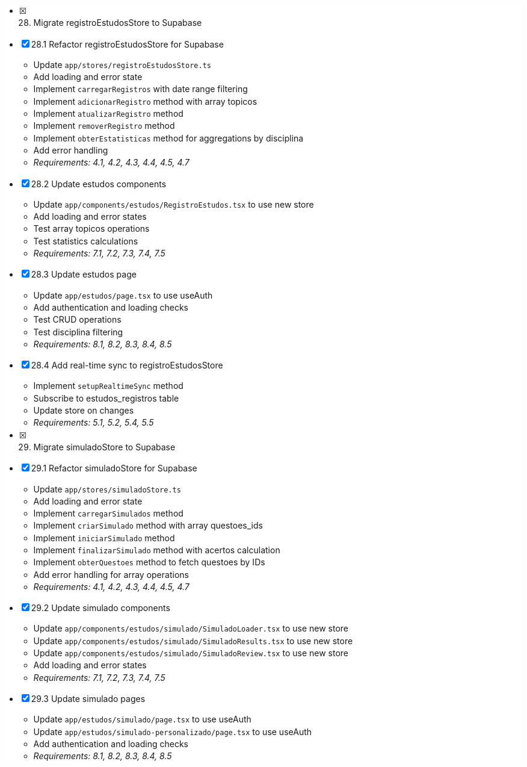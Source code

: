 - [x] 28. Migrate registroEstudosStore to Supabase
- [x] 28.1 Refactor registroEstudosStore for Supabase
  - Update `app/stores/registroEstudosStore.ts`
  - Add loading and error state
  - Implement `carregarRegistros` with date range filtering
  - Implement `adicionarRegistro` method with array topicos
  - Implement `atualizarRegistro` method
  - Implement `removerRegistro` method
  - Implement `obterEstatisticas` method for aggregations by disciplina
  - Add error handling
  - _Requirements: 4.1, 4.2, 4.3, 4.4, 4.5, 4.7_

- [x] 28.2 Update estudos components
  - Update `app/components/estudos/RegistroEstudos.tsx` to use new store
  - Add loading and error states
  - Test array topicos operations
  - Test statistics calculations
  - _Requirements: 7.1, 7.2, 7.3, 7.4, 7.5_

- [x] 28.3 Update estudos page
  - Update `app/estudos/page.tsx` to use useAuth
  - Add authentication and loading checks
  - Test CRUD operations
  - Test disciplina filtering
  - _Requirements: 8.1, 8.2, 8.3, 8.4, 8.5_

- [x] 28.4 Add real-time sync to registroEstudosStore
  - Implement `setupRealtimeSync` method
  - Subscribe to estudos_registros table
  - Update store on changes
  - _Requirements: 5.1, 5.2, 5.4, 5.5_

- [x] 29. Migrate simuladoStore to Supabase

- [x] 29.1 Refactor simuladoStore for Supabase
  - Update `app/stores/simuladoStore.ts`
  - Add loading and error state
  - Implement `carregarSimulados` method
  - Implement `criarSimulado` method with array questoes_ids
  - Implement `iniciarSimulado` method
  - Implement `finalizarSimulado` method with acertos calculation
  - Implement `obterQuestoes` method to fetch questoes by IDs
  - Add error handling for array operations
  - _Requirements: 4.1, 4.2, 4.3, 4.4, 4.5, 4.7_

- [x] 29.2 Update simulado components
  - Update `app/components/estudos/simulado/SimuladoLoader.tsx` to use new store
  - Update `app/components/estudos/simulado/SimuladoResults.tsx` to use new store
  - Update `app/components/estudos/simulado/SimuladoReview.tsx` to use new store
  - Add loading and error states
  - _Requirements: 7.1, 7.2, 7.3, 7.4, 7.5_

- [x] 29.3 Update simulado pages
  - Update `app/estudos/simulado/page.tsx` to use useAuth
  - Update `app/estudos/simulado-personalizado/page.tsx` to use useAuth
  - Add authentication and loading checks
  - _Requirements: 8.1, 8.2, 8.3, 8.4, 8.5_
